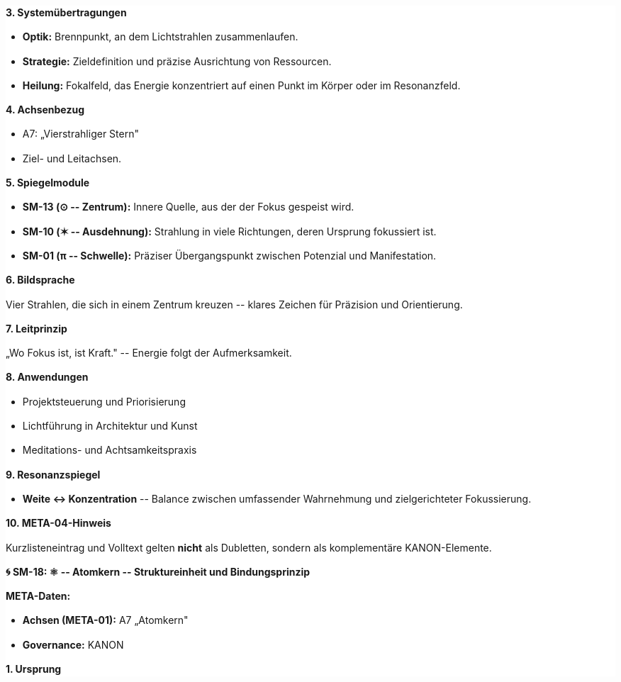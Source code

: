 **3. Systemübertragungen**

-   **Optik:** Brennpunkt, an dem Lichtstrahlen zusammenlaufen.

-   **Strategie:** Zieldefinition und präzise Ausrichtung von
    Ressourcen.

-   **Heilung:** Fokalfeld, das Energie konzentriert auf einen Punkt im
    Körper oder im Resonanzfeld.

**4. Achsenbezug**

-   A7: „Vierstrahliger Stern"

-   Ziel- und Leitachsen.

**5. Spiegelmodule**

-   **SM-13 (⊙ -- Zentrum):** Innere Quelle, aus der der Fokus gespeist
    wird.

-   **SM-10 (✶ -- Ausdehnung):** Strahlung in viele Richtungen, deren
    Ursprung fokussiert ist.

-   **SM-01 (π -- Schwelle):** Präziser Übergangspunkt zwischen
    Potenzial und Manifestation.

**6. Bildsprache**

Vier Strahlen, die sich in einem Zentrum kreuzen -- klares Zeichen für
Präzision und Orientierung.

**7. Leitprinzip**

„Wo Fokus ist, ist Kraft." -- Energie folgt der Aufmerksamkeit.

**8. Anwendungen**

-   Projektsteuerung und Priorisierung

-   Lichtführung in Architektur und Kunst

-   Meditations- und Achtsamkeitspraxis

**9. Resonanzspiegel**

-   **Weite ↔ Konzentration** -- Balance zwischen umfassender
    Wahrnehmung und zielgerichteter Fokussierung.

**10. META-04-Hinweis**

Kurzlisteneintrag und Volltext gelten **nicht** als Dubletten, sondern
als komplementäre KANON-Elemente.

**🌀 SM-18: ⚛ -- Atomkern -- Struktureinheit und Bindungsprinzip**

**META-Daten:**

-   **Achsen (META-01):** A7 „Atomkern"

-   **Governance:** KANON

**1. Ursprung**
